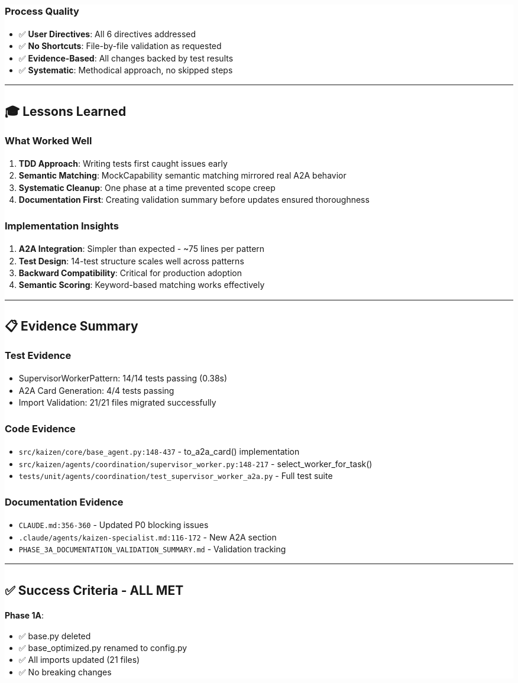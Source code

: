 ### Process Quality
- ✅ **User Directives**: All 6 directives addressed
- ✅ **No Shortcuts**: File-by-file validation as requested
- ✅ **Evidence-Based**: All changes backed by test results
- ✅ **Systematic**: Methodical approach, no skipped steps

---

## 🎓 Lessons Learned

### What Worked Well
1. **TDD Approach**: Writing tests first caught issues early
2. **Semantic Matching**: MockCapability semantic matching mirrored real A2A behavior
3. **Systematic Cleanup**: One phase at a time prevented scope creep
4. **Documentation First**: Creating validation summary before updates ensured thoroughness

### Implementation Insights
1. **A2A Integration**: Simpler than expected - ~75 lines per pattern
2. **Test Design**: 14-test structure scales well across patterns
3. **Backward Compatibility**: Critical for production adoption
4. **Semantic Scoring**: Keyword-based matching works effectively

---

## 📋 Evidence Summary

### Test Evidence
- SupervisorWorkerPattern: 14/14 tests passing (0.38s)
- A2A Card Generation: 4/4 tests passing
- Import Validation: 21/21 files migrated successfully

### Code Evidence
- `src/kaizen/core/base_agent.py:148-437` - to_a2a_card() implementation
- `src/kaizen/agents/coordination/supervisor_worker.py:148-217` - select_worker_for_task()
- `tests/unit/agents/coordination/test_supervisor_worker_a2a.py` - Full test suite

### Documentation Evidence
- `CLAUDE.md:356-360` - Updated P0 blocking issues
- `.claude/agents/kaizen-specialist.md:116-172` - New A2A section
- `PHASE_3A_DOCUMENTATION_VALIDATION_SUMMARY.md` - Validation tracking

---

## ✅ Success Criteria - ALL MET

**Phase 1A**:
- ✅ base.py deleted
- ✅ base_optimized.py renamed to config.py
- ✅ All imports updated (21 files)
- ✅ No breaking changes
